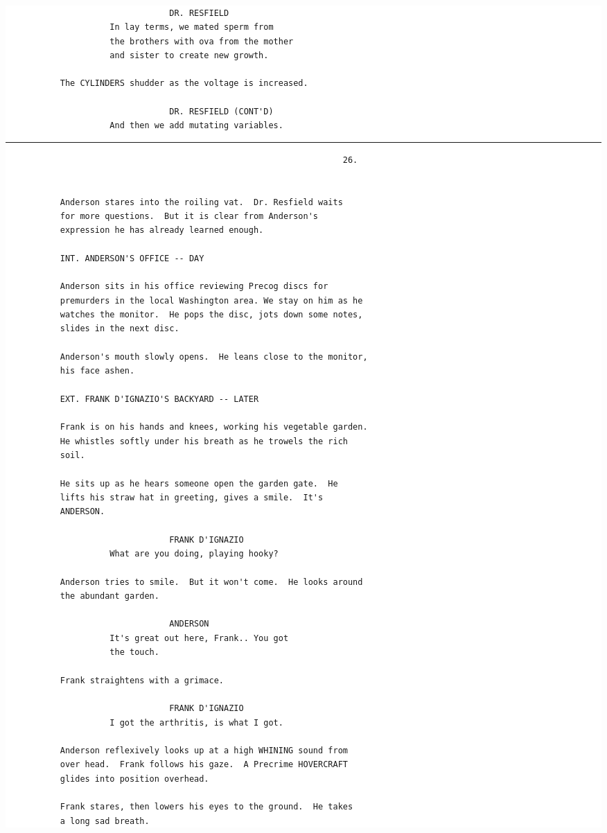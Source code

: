                                      DR. RESFIELD
                         In lay terms, we mated sperm from
                         the brothers with ova from the mother
                         and sister to create new growth.

               The CYLINDERS shudder as the voltage is increased.

                                     DR. RESFIELD (CONT'D)
                         And then we add mutating variables.

-----------------------------------------------------------------------------------------------------
                                                                        26.


               Anderson stares into the roiling vat.  Dr. Resfield waits
               for more questions.  But it is clear from Anderson's
               expression he has already learned enough.

               INT. ANDERSON'S OFFICE -- DAY

               Anderson sits in his office reviewing Precog discs for
               premurders in the local Washington area. We stay on him as he
               watches the monitor.  He pops the disc, jots down some notes,
               slides in the next disc.

               Anderson's mouth slowly opens.  He leans close to the monitor,
               his face ashen.

               EXT. FRANK D'IGNAZIO'S BACKYARD -- LATER

               Frank is on his hands and knees, working his vegetable garden.
               He whistles softly under his breath as he trowels the rich
               soil.

               He sits up as he hears someone open the garden gate.  He
               lifts his straw hat in greeting, gives a smile.  It's
               ANDERSON.

                                     FRANK D'IGNAZIO
                         What are you doing, playing hooky?

               Anderson tries to smile.  But it won't come.  He looks around
               the abundant garden.

                                     ANDERSON
                         It's great out here, Frank.. You got
                         the touch.

               Frank straightens with a grimace.

                                     FRANK D'IGNAZIO
                         I got the arthritis, is what I got.

               Anderson reflexively looks up at a high WHINING sound from
               over head.  Frank follows his gaze.  A Precrime HOVERCRAFT
               glides into position overhead.

               Frank stares, then lowers his eyes to the ground.  He takes
               a long sad breath.
